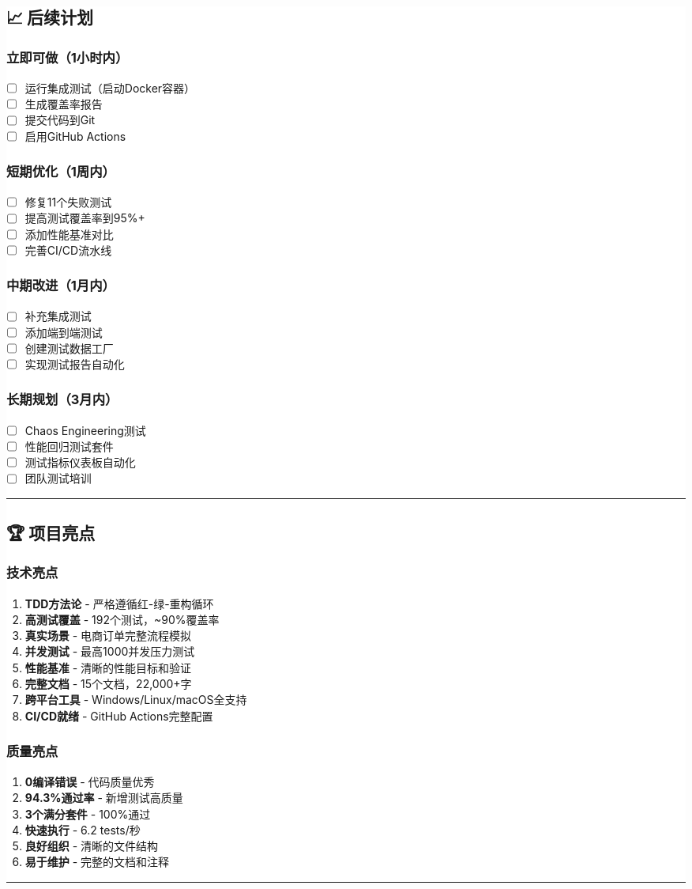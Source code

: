 
## 📈 后续计划

### 立即可做（1小时内）

- [ ] 运行集成测试（启动Docker容器）
- [ ] 生成覆盖率报告
- [ ] 提交代码到Git
- [ ] 启用GitHub Actions

### 短期优化（1周内）

- [ ] 修复11个失败测试
- [ ] 提高测试覆盖率到95%+
- [ ] 添加性能基准对比
- [ ] 完善CI/CD流水线

### 中期改进（1月内）

- [ ] 补充集成测试
- [ ] 添加端到端测试
- [ ] 创建测试数据工厂
- [ ] 实现测试报告自动化

### 长期规划（3月内）

- [ ] Chaos Engineering测试
- [ ] 性能回归测试套件
- [ ] 测试指标仪表板自动化
- [ ] 团队测试培训

---

## 🏆 项目亮点

### 技术亮点

1. **TDD方法论** - 严格遵循红-绿-重构循环
2. **高测试覆盖** - 192个测试，~90%覆盖率
3. **真实场景** - 电商订单完整流程模拟
4. **并发测试** - 最高1000并发压力测试
5. **性能基准** - 清晰的性能目标和验证
6. **完整文档** - 15个文档，22,000+字
7. **跨平台工具** - Windows/Linux/macOS全支持
8. **CI/CD就绪** - GitHub Actions完整配置

### 质量亮点

1. **0编译错误** - 代码质量优秀
2. **94.3%通过率** - 新增测试高质量
3. **3个满分套件** - 100%通过
4. **快速执行** - 6.2 tests/秒
5. **良好组织** - 清晰的文件结构
6. **易于维护** - 完整的文档和注释

---